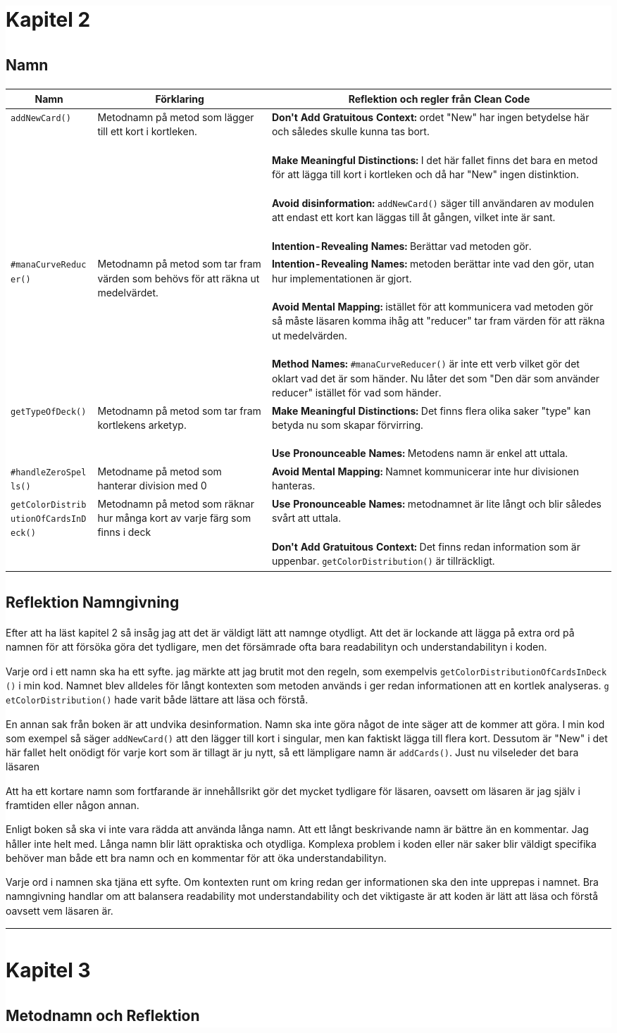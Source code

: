 # Kapitel 2

## Namn

| Namn | Förklaring | Reflektion och regler från Clean Code |
|------|------------|---------------------------------------|
| `addNewCard()` | Metodnamn på metod som lägger till ett kort i kortleken. | **Don't Add Gratuitous Context:** ordet "New" har ingen betydelse här och således skulle kunna tas bort.<br><br>**Make Meaningful Distinctions:** I det här fallet finns det bara en metod för att lägga till kort i kortleken och då har "New" ingen distinktion.<br><br>**Avoid disinformation:** `addNewCard()` säger till användaren av modulen att endast ett kort kan läggas till åt gången, vilket inte är sant.<br><br>**Intention-Revealing Names:** Berättar vad metoden gör. |
| `#manaCurveReducer()` | Metodnamn på metod som tar fram värden som behövs för att räkna ut medelvärdet. | **Intention-Revealing Names:** metoden berättar inte vad den gör, utan hur implementationen är gjort.<br><br>**Avoid Mental Mapping:** istället för att kommunicera vad metoden gör så måste läsaren komma ihåg att "reducer" tar fram värden för att räkna ut medelvärden.<br><br>**Method Names:** `#manaCurveReducer()` är inte ett verb vilket gör det oklart vad det är som händer. Nu låter det som "Den där som använder reducer" istället för vad som händer. |
| `getTypeOfDeck()` | Metodnamn på metod som tar fram kortlekens arketyp. | **Make Meaningful Distinctions:** Det finns flera olika saker "type" kan betyda nu som skapar förvirring.<br><br>**Use Pronounceable Names:** Metodens namn är enkel att uttala. |
| `#handleZeroSpells()` | Metodname på metod som hanterar division med 0 | **Avoid Mental Mapping:** Namnet kommunicerar inte hur divisionen hanteras. |
| `getColorDistributionOfCardsInDeck()` | Metodnamn på metod som räknar hur många kort av varje färg som finns i deck | **Use Pronounceable Names:** metodnamnet är lite långt och blir således svårt att uttala.<br><br>**Don't Add Gratuitous Context:** Det finns redan information som är uppenbar. `getColorDistribution()` är tillräckligt. |



## Reflektion Namngivning

Efter att ha läst kapitel 2 så insåg jag att det är väldigt lätt att namnge otydligt. Att det är lockande att lägga på extra ord på namnen för att försöka göra det tydligare, men det försämrade ofta bara readabilityn och understandabilityn i koden.

Varje ord i ett namn ska ha ett syfte. jag märkte att jag brutit mot den regeln, som exempelvis `getColorDistributionOfCardsInDeck()` i min kod. Namnet blev alldeles för långt kontexten som metoden används i ger redan informationen att en kortlek analyseras. `getColorDistribution()` hade varit både lättare att läsa och förstå.

En annan sak från boken är att undvika desinformation. Namn ska inte göra något de inte säger att de kommer att göra. I min kod som exempel så säger `addNewCard()` att den lägger till kort i singular, men kan faktiskt lägga till flera kort. Dessutom är "New" i det här fallet helt onödigt för varje kort som är tillagt är ju nytt, så ett lämpligare namn är `addCards()`. Just nu vilseleder det bara läsaren

Att ha ett kortare namn som fortfarande är innehållsrikt gör det mycket tydligare för läsaren, oavsett om läsaren är jag själv i framtiden eller någon annan.

Enligt boken så ska vi inte vara rädda att använda långa namn. Att ett långt beskrivande namn är bättre än en kommentar. Jag håller inte helt med. Långa namn blir lätt opraktiska och otydliga. Komplexa problem i koden eller när saker blir väldigt specifika behöver man både ett bra namn och en kommentar för att öka understandabilityn.

Varje ord i namnen ska tjäna ett syfte. Om kontexten runt om kring redan ger informationen ska den inte upprepas i namnet. Bra namngivning handlar om att balansera readability mot understandability och det viktigaste är att koden är lätt att läsa och förstå oavsett vem läsaren är.

---

# Kapitel 3

## Metodnamn och Reflektion
